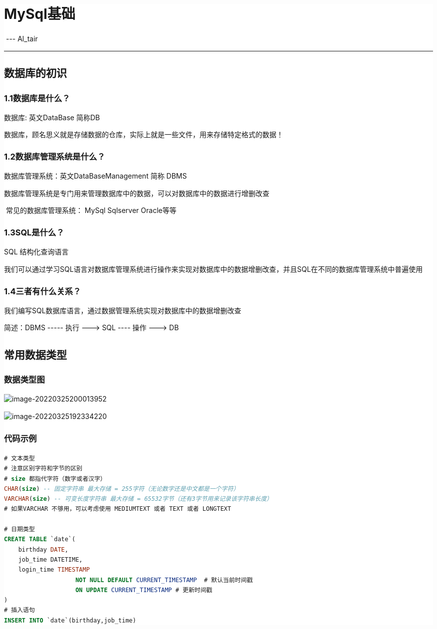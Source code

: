 # MySql基础

​                                                    																													---   Al_tair

---



## 数据库的初识

### 1.1数据库是什么？

数据库: 英文DataBase 简称DB

​	数据库，顾名思义就是存储数据的仓库，实际上就是一些文件，用来存储特定格式的数据！

### 1.2数据库管理系统是什么？

数据库管理系统：英文DataBaseManagement 简称 DBMS

​	数据库管理系统是专门用来管理数据库中的数据，可以对数据库中的数据进行增删改查

​	常见的数据库管理系统： MySql   Sqlserver  Oracle等等

### 1.3SQL是什么？

SQL 结构化查询语言

我们可以通过学习SQL语言对数据库管理系统进行操作来实现对数据库中的数据增删改查，并且SQL在不同的数据库管理系统中普遍使用

### 1.4三者有什么关系？

我们编写SQL数据库语言，通过数据管理系统实现对数据库中的数据增删改查

简述：DBMS  ----- 执行 --->  SQL ---- 操作 --->  DB  



## 常用数据类型

### 数据类型图

![image-20220325200013952](https://use-typora.oss-cn-hangzhou.aliyuncs.com/image-20220325200013952.png)

![image-20220325192334220](https://use-typora.oss-cn-hangzhou.aliyuncs.com/image-20220325192334220.png)

### 代码示例

```sql
# 文本类型
# 注意区别字符和字节的区别
# size 都指代字符（数字或者汉字）
CHAR(size) -- 固定字符串 最大存储 = 255字符（无论数字还是中文都是一个字符）
VARCHAR(size) -- 可变长度字符串 最大存储 = 65532字节（还有3字节用来记录该字符串长度）
# 如果VARCHAR 不够用，可以考虑使用 MEDIUMTEXT 或者 TEXT 或者 LONGTEXT

# 日期类型
CREATE TABLE `date`(
	birthday DATE, 
	job_time DATETIME,
	login_time TIMESTAMP 
					NOT NULL DEFAULT CURRENT_TIMESTAMP  # 默认当前时间戳
					ON UPDATE CURRENT_TIMESTAMP # 更新时间戳
)
# 插入语句
INSERT INTO `date`(birthday,job_time) 
```